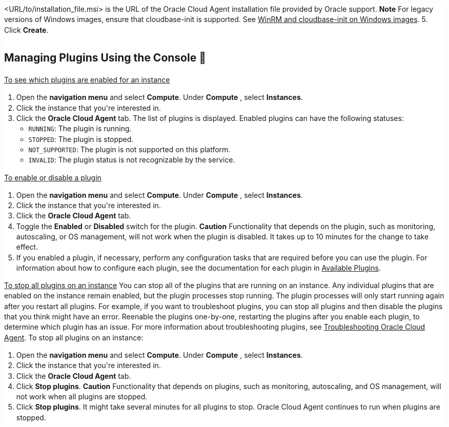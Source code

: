 <URL/to/installation_file.msi> is the URL of the Oracle Cloud Agent installation file provided by Oracle support.
**Note** For legacy versions of Windows images, ensure that cloudbase-init is supported. See [WinRM and cloudbase-init on Windows images](https://docs.oracle.com/iaas/releasenotes/changes/595afbb7-de0c-4934-8074-5b1ed6be1b56/).
  5. Click **Create**.


## Managing Plugins Using the Console 🔗 
[To see which plugins are enabled for an instance](https://docs.oracle.com/en-us/iaas/Content/Compute/Tasks/manage-plugins.htm)
  1. Open the **navigation menu** and select **Compute**. Under **Compute** , select **Instances**.
  2. Click the instance that you're interested in.
  3. Click the **Oracle Cloud Agent** tab.
The list of plugins is displayed. Enabled plugins can have the following statuses:
     * `RUNNING`: The plugin is running.
     * `STOPPED`: The plugin is stopped.
     * `NOT_SUPPORTED`: The plugin is not supported on this platform.
     * `INVALID`: The plugin status is not recognizable by the service.


[To enable or disable a plugin](https://docs.oracle.com/en-us/iaas/Content/Compute/Tasks/manage-plugins.htm)
  1. Open the **navigation menu** and select **Compute**. Under **Compute** , select **Instances**.
  2. Click the instance that you're interested in.
  3. Click the **Oracle Cloud Agent** tab.
  4. Toggle the **Enabled** or **Disabled** switch for the plugin.
**Caution** Functionality that depends on the plugin, such as monitoring, autoscaling, or OS management, will not work when the plugin is disabled.
It takes up to 10 minutes for the change to take effect.
  5. If you enabled a plugin, if necessary, perform any configuration tasks that are required before you can use the plugin. For information about how to configure each plugin, see the documentation for each plugin in [Available Plugins](https://docs.oracle.com/en-us/iaas/Content/Compute/Tasks/manage-plugins.htm#available-plugins).


[To stop all plugins on an instance](https://docs.oracle.com/en-us/iaas/Content/Compute/Tasks/manage-plugins.htm)
You can stop all of the plugins that are running on an instance. Any individual plugins that are enabled on the instance remain enabled, but the plugin processes stop running. The plugin processes will only start running again after you restart all plugins.
For example, if you want to troubleshoot plugins, you can stop all plugins and then disable the plugins that you think might have an error. Reenable the plugins one-by-one, restarting the plugins after you enable each plugin, to determine which plugin has an issue. For more information about troubleshooting plugins, see [Troubleshooting Oracle Cloud Agent](https://docs.oracle.com/en-us/iaas/Content/Compute/Tasks/manage-plugins-troubleshooting.htm#troubleshoot).
To stop all plugins on an instance:
  1. Open the **navigation menu** and select **Compute**. Under **Compute** , select **Instances**.
  2. Click the instance that you're interested in.
  3. Click the **Oracle Cloud Agent** tab.
  4. Click **Stop plugins**.
**Caution** Functionality that depends on plugins, such as monitoring, autoscaling, and OS management, will not work when all plugins are stopped.
  5. Click **Stop plugins**.
It might take several minutes for all plugins to stop. Oracle Cloud Agent continues to run when plugins are stopped.
